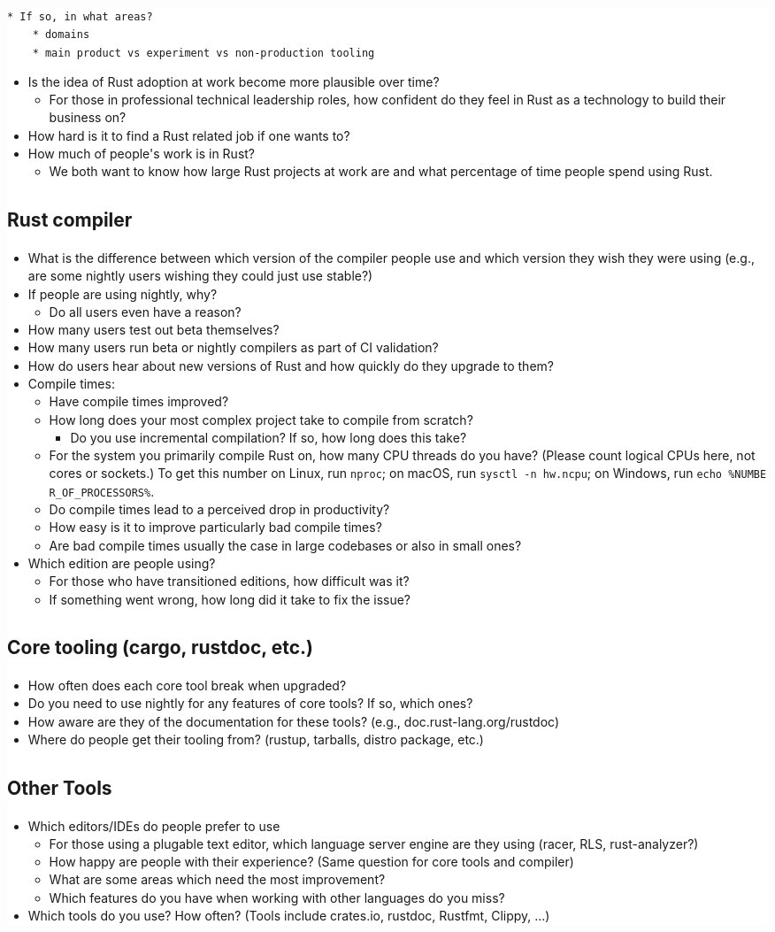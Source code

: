     * If so, in what areas?
        * domains
        * main product vs experiment vs non-production tooling
* Is the idea of Rust adoption at work become more plausible over time?
    * For those in professional technical leadership roles, how confident do they feel in Rust as a technology to build their business on?
* How hard is it to find a Rust related job if one wants to?
* How much of people's work is in Rust?
    * We both want to know how large Rust projects at work are and what percentage of time people spend using Rust.

## Rust compiler 

* What is the difference between which version of the compiler people use and which version they wish they were using (e.g., are some nightly users wishing they could just use stable?)
* If people are using nightly, why?
    * Do all users even have a reason?
* How many users test out beta themselves?
* How many users run beta or nightly compilers as part of CI validation?
* How do users hear about new versions of Rust and how quickly do they upgrade to them? 
* Compile times:
    * Have compile times improved?
    * How long does your most complex project take to compile from scratch?
        * Do you use incremental compilation? If so, how long does this take?
    * For the system you primarily compile Rust on, how many CPU threads do you
      have? (Please count logical CPUs here, not cores or sockets.) To get this
      number on Linux, run `nproc`; on macOS, run `sysctl -n hw.ncpu`; on
      Windows, run `echo %NUMBER_OF_PROCESSORS%`.
    * Do compile times lead to a perceived drop in productivity?
    * How easy is it to improve particularly bad compile times?
    * Are bad compile times usually the case in large codebases or also in small ones?
* Which edition are people using?
    * For those who have transitioned editions, how difficult was it?
    * If something went wrong, how long did it take to fix the issue?
    

## Core tooling (cargo, rustdoc, etc.)

* How often does each core tool break when upgraded?
* Do you need to use nightly for any features of core tools? If so, which ones?
* How aware are they of the documentation for these tools? (e.g., doc.rust-lang.org/rustdoc)
* Where do people get their tooling from? (rustup, tarballs, distro package, etc.)


## Other Tools

* Which editors/IDEs do people prefer to use
    * For those using a plugable text editor, which language server engine are they using (racer, RLS, rust-analyzer?)
    * How happy are people with their experience? (Same question for core tools and compiler)
    * What are some areas which need the most improvement?
    * Which features do you have when working with other languages do you miss?
* Which tools do you use? How often? (Tools include crates.io, rustdoc, Rustfmt, Clippy, ...)

